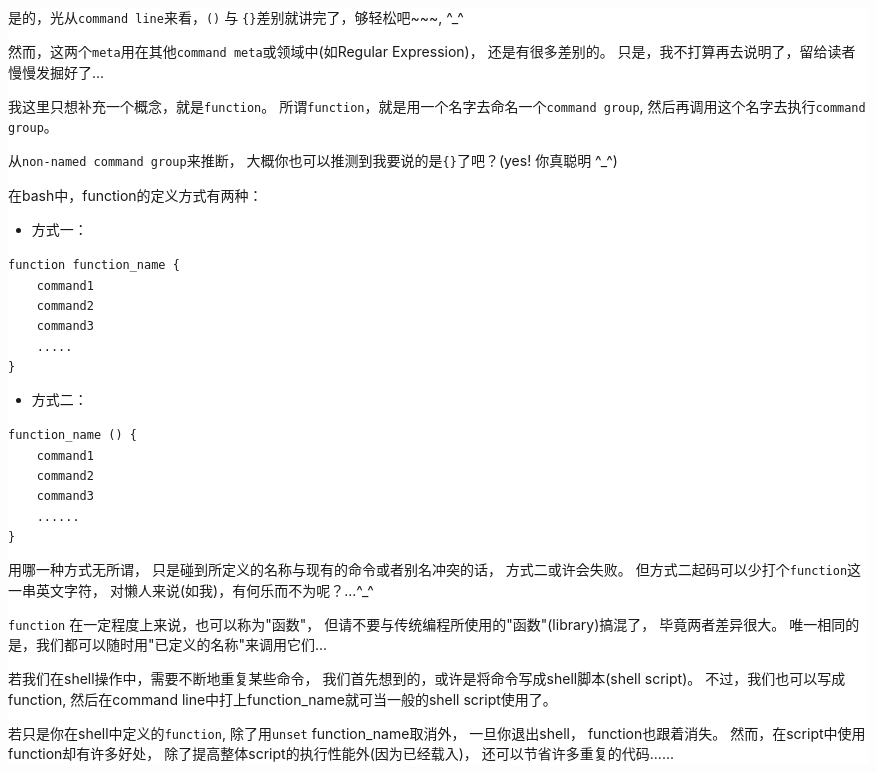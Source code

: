 是的，光从`command line`来看，`()` 与 `{}`差别就讲完了，够轻松吧~~~, ^_^

然而，这两个`meta`用在其他`command meta`或领域中(如Regular Expression)，
还是有很多差别的。
只是，我不打算再去说明了，留给读者慢慢发掘好了...

我这里只想补充一个概念，就是`function`。
所谓`function`，就是用一个名字去命名一个`command group`, 
然后再调用这个名字去执行`command group`。

从`non-named command group`来推断，
大概你也可以推测到我要说的是`{}`了吧？(yes! 你真聪明 ^_^)

在bash中，function的定义方式有两种：

- 方式一：
```shell
function function_name {
    command1
	command2
	command3
	.....
}
```
- 方式二：
```shell
function_name () {
	command1
	command2
	command3
	......
}
```

用哪一种方式无所谓，
只是碰到所定义的名称与现有的命令或者别名冲突的话，
方式二或许会失败。
但方式二起码可以少打个`function`这一串英文字符，
对懒人来说(如我)，有何乐而不为呢？...^_^

`function` 在一定程度上来说，也可以称为"函数"，
但请不要与传统编程所使用的"函数"(library)搞混了，
毕竟两者差异很大。
唯一相同的是，我们都可以随时用"已定义的名称"来调用它们...

若我们在shell操作中，需要不断地重复某些命令，
我们首先想到的，或许是将命令写成shell脚本(shell script)。
不过，我们也可以写成function, 
然后在command line中打上function_name就可当一般的shell script使用了。

若只是你在shell中定义的`function`, 
除了用`unset` function_name取消外，
一旦你退出shell， function也跟着消失。
然而，在script中使用function却有许多好处，
除了提高整体script的执行性能外(因为已经载入)，
还可以节省许多重复的代码......
